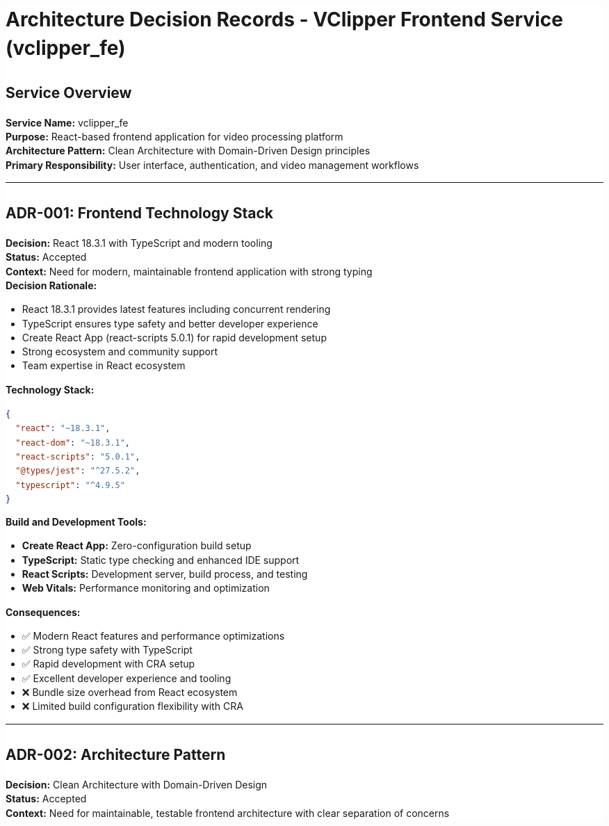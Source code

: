 # Architecture Decision Records - VClipper Frontend Service (vclipper_fe)

## Service Overview
**Service Name:** vclipper_fe  
**Purpose:** React-based frontend application for video processing platform  
**Architecture Pattern:** Clean Architecture with Domain-Driven Design principles  
**Primary Responsibility:** User interface, authentication, and video management workflows  

---

## ADR-001: Frontend Technology Stack
**Decision:** React 18.3.1 with TypeScript and modern tooling  
**Status:** Accepted  
**Context:** Need for modern, maintainable frontend application with strong typing  
**Decision Rationale:**
- React 18.3.1 provides latest features including concurrent rendering
- TypeScript ensures type safety and better developer experience
- Create React App (react-scripts 5.0.1) for rapid development setup
- Strong ecosystem and community support
- Team expertise in React ecosystem

**Technology Stack:**
```json
{
  "react": "~18.3.1",
  "react-dom": "~18.3.1",
  "react-scripts": "5.0.1",
  "@types/jest": "^27.5.2",
  "typescript": "^4.9.5"
}
```

**Build and Development Tools:**
- **Create React App:** Zero-configuration build setup
- **TypeScript:** Static type checking and enhanced IDE support
- **React Scripts:** Development server, build process, and testing
- **Web Vitals:** Performance monitoring and optimization

**Consequences:**
- ✅ Modern React features and performance optimizations
- ✅ Strong type safety with TypeScript
- ✅ Rapid development with CRA setup
- ✅ Excellent developer experience and tooling
- ❌ Bundle size overhead from React ecosystem
- ❌ Limited build configuration flexibility with CRA

---

## ADR-002: Architecture Pattern
**Decision:** Clean Architecture with Domain-Driven Design  
**Status:** Accepted  
**Context:** Need for maintainable, testable frontend architecture with clear separation of concerns  
